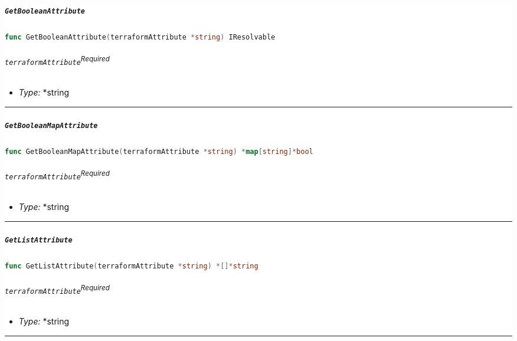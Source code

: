 
##### `GetBooleanAttribute` <a name="GetBooleanAttribute" id="rhizo-co-terraform-provider-oci.dataOciAiAnomalyDetectionDetectAnomalyJobs.DataOciAiAnomalyDetectionDetectAnomalyJobs.getBooleanAttribute"></a>

```go
func GetBooleanAttribute(terraformAttribute *string) IResolvable
```

###### `terraformAttribute`<sup>Required</sup> <a name="terraformAttribute" id="rhizo-co-terraform-provider-oci.dataOciAiAnomalyDetectionDetectAnomalyJobs.DataOciAiAnomalyDetectionDetectAnomalyJobs.getBooleanAttribute.parameter.terraformAttribute"></a>

- *Type:* *string

---

##### `GetBooleanMapAttribute` <a name="GetBooleanMapAttribute" id="rhizo-co-terraform-provider-oci.dataOciAiAnomalyDetectionDetectAnomalyJobs.DataOciAiAnomalyDetectionDetectAnomalyJobs.getBooleanMapAttribute"></a>

```go
func GetBooleanMapAttribute(terraformAttribute *string) *map[string]*bool
```

###### `terraformAttribute`<sup>Required</sup> <a name="terraformAttribute" id="rhizo-co-terraform-provider-oci.dataOciAiAnomalyDetectionDetectAnomalyJobs.DataOciAiAnomalyDetectionDetectAnomalyJobs.getBooleanMapAttribute.parameter.terraformAttribute"></a>

- *Type:* *string

---

##### `GetListAttribute` <a name="GetListAttribute" id="rhizo-co-terraform-provider-oci.dataOciAiAnomalyDetectionDetectAnomalyJobs.DataOciAiAnomalyDetectionDetectAnomalyJobs.getListAttribute"></a>

```go
func GetListAttribute(terraformAttribute *string) *[]*string
```

###### `terraformAttribute`<sup>Required</sup> <a name="terraformAttribute" id="rhizo-co-terraform-provider-oci.dataOciAiAnomalyDetectionDetectAnomalyJobs.DataOciAiAnomalyDetectionDetectAnomalyJobs.getListAttribute.parameter.terraformAttribute"></a>

- *Type:* *string

---
